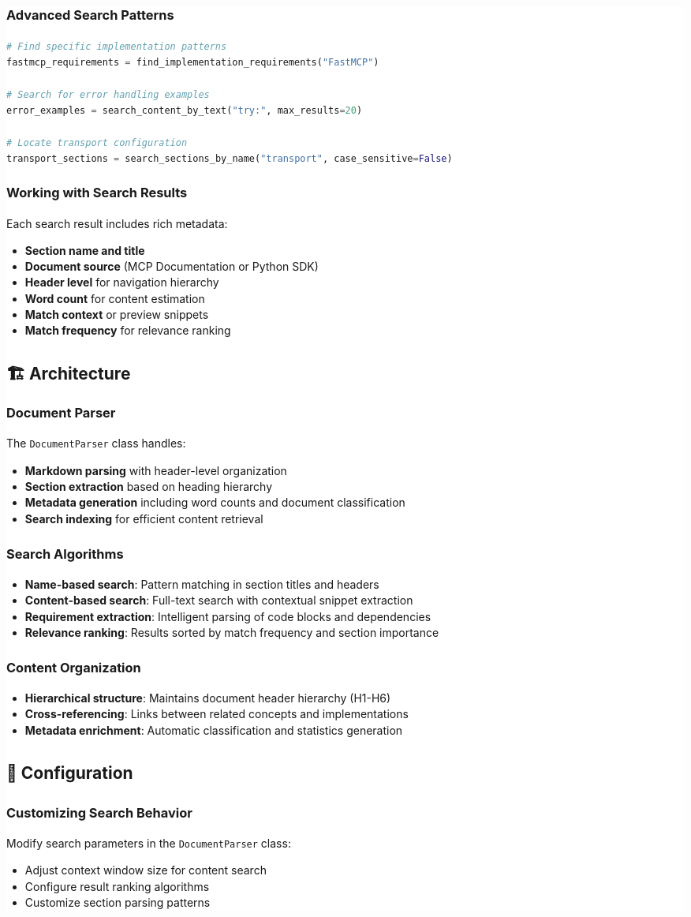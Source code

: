 ### Advanced Search Patterns

```python
# Find specific implementation patterns
fastmcp_requirements = find_implementation_requirements("FastMCP")

# Search for error handling examples
error_examples = search_content_by_text("try:", max_results=20)

# Locate transport configuration
transport_sections = search_sections_by_name("transport", case_sensitive=False)
```

### Working with Search Results

Each search result includes rich metadata:
- **Section name and title**
- **Document source** (MCP Documentation or Python SDK)
- **Header level** for navigation hierarchy
- **Word count** for content estimation
- **Match context** or preview snippets
- **Match frequency** for relevance ranking

## 🏗️ Architecture

### Document Parser
The `DocumentParser` class handles:
- **Markdown parsing** with header-level organization
- **Section extraction** based on heading hierarchy
- **Metadata generation** including word counts and document classification
- **Search indexing** for efficient content retrieval

### Search Algorithms
- **Name-based search**: Pattern matching in section titles and headers
- **Content-based search**: Full-text search with contextual snippet extraction
- **Requirement extraction**: Intelligent parsing of code blocks and dependencies
- **Relevance ranking**: Results sorted by match frequency and section importance

### Content Organization
- **Hierarchical structure**: Maintains document header hierarchy (H1-H6)
- **Cross-referencing**: Links between related concepts and implementations
- **Metadata enrichment**: Automatic classification and statistics generation

## 🔧 Configuration

### Customizing Search Behavior
Modify search parameters in the `DocumentParser` class:
- Adjust context window size for content search
- Configure result ranking algorithms
- Customize section parsing patterns
